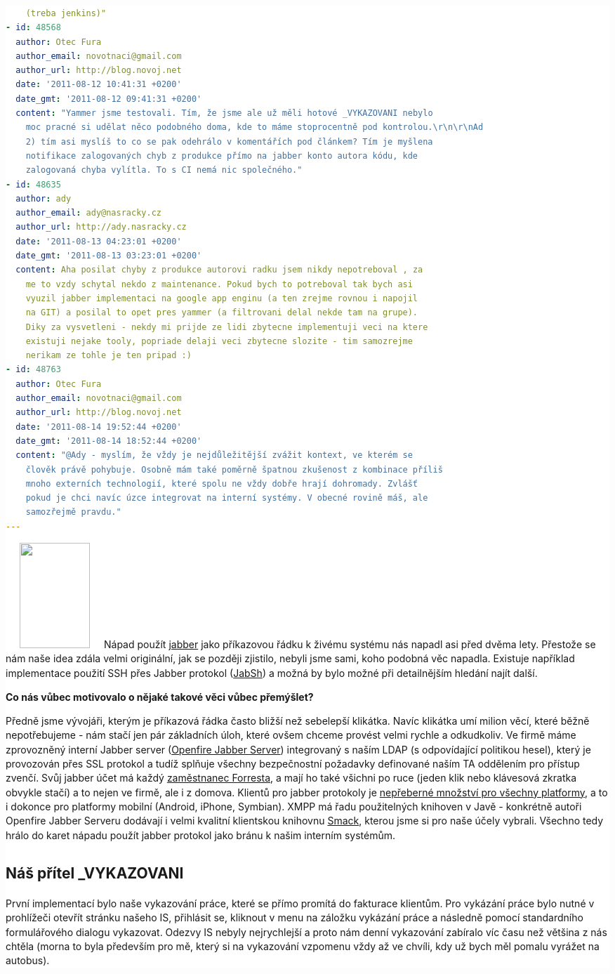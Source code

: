 ```yaml
    (treba jenkins)"
- id: 48568
  author: Otec Fura
  author_email: novotnaci@gmail.com
  author_url: http://blog.novoj.net
  date: '2011-08-12 10:41:31 +0200'
  date_gmt: '2011-08-12 09:41:31 +0200'
  content: "Yammer jsme testovali. Tím, že jsme ale už měli hotové _VYKAZOVANI nebylo
    moc pracné si udělat něco podobného doma, kde to máme stoprocentně pod kontrolou.\r\n\r\nAd
    2) tím asi myslíš to co se pak odehrálo v komentářích pod článkem? Tím je myšlena
    notifikace zalogovaných chyb z produkce přímo na jabber konto autora kódu, kde
    zalogovaná chyba vylítla. To s CI nemá nic společného."
- id: 48635
  author: ady
  author_email: ady@nasracky.cz
  author_url: http://ady.nasracky.cz
  date: '2011-08-13 04:23:01 +0200'
  date_gmt: '2011-08-13 03:23:01 +0200'
  content: Aha posilat chyby z produkce autorovi radku jsem nikdy nepotreboval , za
    me to vzdy schytal nekdo z maintenance. Pokud bych to potreboval tak bych asi
    vyuzil jabber implementaci na google app enginu (a ten zrejme rovnou i napojil
    na GIT) a posilal to opet pres yammer (a filtrovani delal nekde tam na grupe).
    Diky za vysvetleni - nekdy mi prijde ze lidi zbytecne implementuji veci na ktere
    existuji nejake tooly, popriade delaji veci zbytecne slozite - tim samozrejme
    nerikam ze tohle je ten pripad :)
- id: 48763
  author: Otec Fura
  author_email: novotnaci@gmail.com
  author_url: http://blog.novoj.net
  date: '2011-08-14 19:52:44 +0200'
  date_gmt: '2011-08-14 18:52:44 +0200'
  content: "@Ady - myslím, že vždy je nejdůležitější zvážit kontext, ve kterém se
    člověk právě pohybuje. Osobně mám také poměrně špatnou zkušenost z kombinace příliš
    mnoho externích technologií, které spolu ne vždy dobře hrají dohromady. Zvlášť
    pokud je chci navíc úzce integrovat na interní systémy. V obecné rovině máš, ale
    samozřejmě pravdu."
---
```

<p><img src="http://blog.novoj.net/binary/2011/04/jabber-e1304104507350.png" alt="" title="Jabber" width="100" height="150" class="alignleft size-full wp-image-1410" style="margin-left: 20px; margin-right: 20px;" />Nápad použít <a href="http://cs.wikipedia.org/wiki/Extensible_Messaging_and_Presence_Protocol" target="_blank">jabber</a> jako příkazovou řádku k živému systému nás napadl asi před dvěma lety. Přestože se nám naše idea zdála velmi originální, jak se později zjistilo, nebyli jsme sami, koho podobná věc napadla. Existuje například implementace použití SSH přes Jabber protokol (<a href="http://sourceforge.net/projects/jabsh/" target="_blank">JabSh</a>) a možná by bylo možné při detailnějším hledání najít další. </p>
<p><b>Co nás vůbec motivovalo o nějaké takové věci vůbec přemýšlet?</b> </p>
<p>Předně jsme vývojáři, kterým je příkazová řádka často bližší než sebelepší klikátka. Navíc klikátka umí milion věcí, které běžně nepotřebujeme - nám stačí jen pár základních úloh, které ovšem chceme provést velmi rychle a odkudkoliv. Ve firmě máme zprovozněný interní Jabber server (<a href="http://www.igniterealtime.org/projects/openfire/index.jsp" target="_blank">Openfire Jabber Server</a>) integrovaný s naším LDAP (s odpovídající politikou hesel), který je provozován přes SSL protokol a tudíž splňuje všechny bezpečnostní požadavky definované naším TA oddělením pro přístup zvenčí. Svůj jabber účet má každý <a href="http://www.fg.cz" target="_blank">zaměstnanec Forresta</a>, a mají ho také všichni po ruce (jeden klik nebo klávesová zkratka obvykle stačí) a to nejen ve firmě, ale i z domova. Klientů pro jabber protokoly je <a href="http://xmpp.org/xmpp-software/clients/" target="_blank">nepřeberné množství pro všechny platformy</a>, a to i dokonce pro platformy mobilní (Android, iPhone, Symbian). XMPP má řadu použitelných knihoven v Javě - konkrétně autoři Openfire Jabber Serveru dodávají i velmi kvalitní klientskou knihovnu <a href="http://www.igniterealtime.org/downloads/source.jsp" target="_blank">Smack</a>, kterou jsme si pro naše účely vybrali. Všechno tedy hrálo do karet nápadu použít jabber protokol jako bránu k našim interním systémům.</p>
<p><a id="more"></a><a id="more-1409"></a></p>
<h2>Náš přítel _VYKAZOVANI</h2>
<p>První implementací bylo naše vykazování práce, které se přímo promítá do fakturace klientům. Pro vykázání práce bylo nutné v prohlížeči otevřít stránku našeho IS, přihlásit se, kliknout v menu na záložku vykázání práce a následně pomocí standardního formulářového dialogu vykazovat. Odezvy IS nebyly nejrychlejší a proto nám denní vykazování zabíralo víc času než většina z nás chtěla (morna to byla především pro mě, který si na vykazování vzpomenu vždy až ve chvíli, kdy už bych měl pomalu vyrážet na autobus).</p>